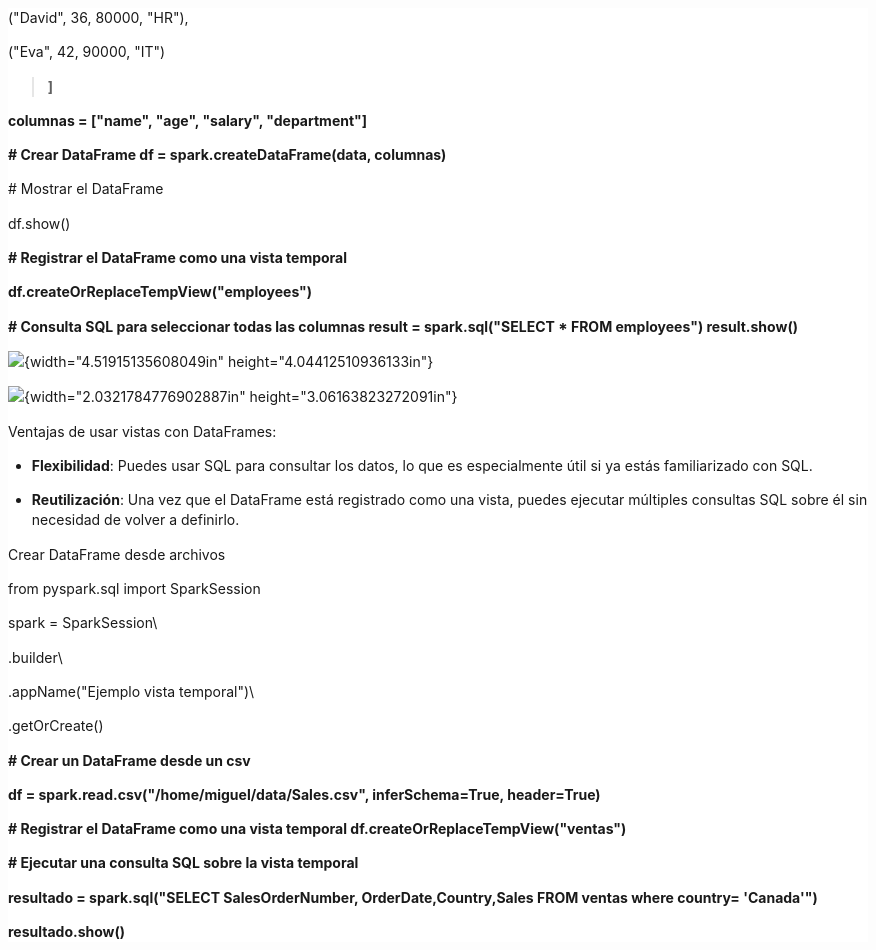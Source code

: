 ("David", 36, 80000, "HR"),

("Eva", 42, 90000, "IT")

> **\]**

**columnas = \["name", "age", "salary", "department"\]**

**\# Crear DataFrame df = spark.createDataFrame(data, columnas)**

\# Mostrar el DataFrame

df.show()

**\# Registrar el DataFrame como una vista temporal**

**df.createOrReplaceTempView("employees")**

**\# Consulta SQL para seleccionar todas las columnas result =
spark.sql("SELECT \* FROM employees") result.show()**

![](./media/image1.png){width="4.51915135608049in"
height="4.04412510936133in"}

![](./media/image2.png){width="2.0321784776902887in"
height="3.06163823272091in"}

Ventajas de usar vistas con DataFrames:

-   **Flexibilidad**: Puedes usar SQL para consultar los datos, lo que
    es especialmente útil si ya estás familiarizado con SQL.

-   **Reutilización**: Una vez que el DataFrame está registrado como una
    vista, puedes ejecutar múltiples consultas SQL sobre él sin
    necesidad de volver a definirlo.

Crear DataFrame desde archivos

from pyspark.sql import SparkSession

spark = SparkSession\\

.builder\\

.appName("Ejemplo vista temporal")\\

.getOrCreate()

**\# Crear un DataFrame desde un csv**

**df = spark.read.csv("/home/miguel/data/Sales.csv", inferSchema=True,
header=True)**

**\# Registrar el DataFrame como una vista temporal
df.createOrReplaceTempView("ventas")**

**\# Ejecutar una consulta SQL sobre la vista temporal**

**resultado = spark.sql("SELECT SalesOrderNumber,
OrderDate,Country,Sales FROM ventas where country= 'Canada'")**

**resultado.show()**
